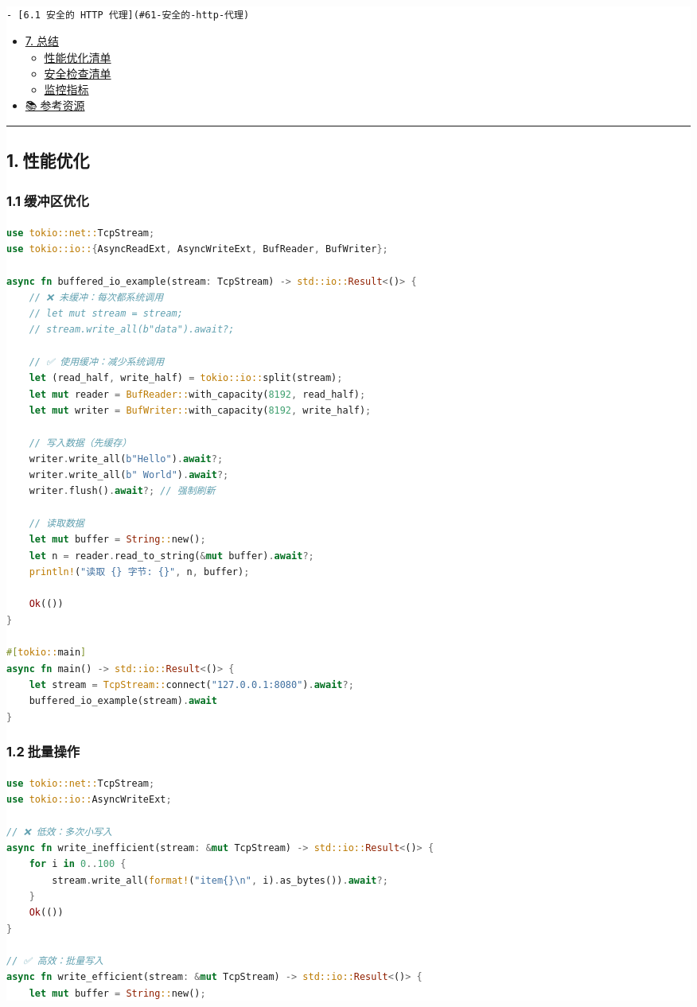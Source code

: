     - [6.1 安全的 HTTP 代理](#61-安全的-http-代理)
  - [7. 总结](#7-总结)
    - [性能优化清单](#性能优化清单)
    - [安全检查清单](#安全检查清单)
    - [监控指标](#监控指标)
  - [📚 参考资源](#-参考资源)

---

## 1. 性能优化

### 1.1 缓冲区优化

```rust
use tokio::net::TcpStream;
use tokio::io::{AsyncReadExt, AsyncWriteExt, BufReader, BufWriter};

async fn buffered_io_example(stream: TcpStream) -> std::io::Result<()> {
    // ❌ 未缓冲：每次都系统调用
    // let mut stream = stream;
    // stream.write_all(b"data").await?;
    
    // ✅ 使用缓冲：减少系统调用
    let (read_half, write_half) = tokio::io::split(stream);
    let mut reader = BufReader::with_capacity(8192, read_half);
    let mut writer = BufWriter::with_capacity(8192, write_half);
    
    // 写入数据（先缓存）
    writer.write_all(b"Hello").await?;
    writer.write_all(b" World").await?;
    writer.flush().await?; // 强制刷新
    
    // 读取数据
    let mut buffer = String::new();
    let n = reader.read_to_string(&mut buffer).await?;
    println!("读取 {} 字节: {}", n, buffer);
    
    Ok(())
}

#[tokio::main]
async fn main() -> std::io::Result<()> {
    let stream = TcpStream::connect("127.0.0.1:8080").await?;
    buffered_io_example(stream).await
}
```

### 1.2 批量操作

```rust
use tokio::net::TcpStream;
use tokio::io::AsyncWriteExt;

// ❌ 低效：多次小写入
async fn write_inefficient(stream: &mut TcpStream) -> std::io::Result<()> {
    for i in 0..100 {
        stream.write_all(format!("item{}\n", i).as_bytes()).await?;
    }
    Ok(())
}

// ✅ 高效：批量写入
async fn write_efficient(stream: &mut TcpStream) -> std::io::Result<()> {
    let mut buffer = String::new();
```